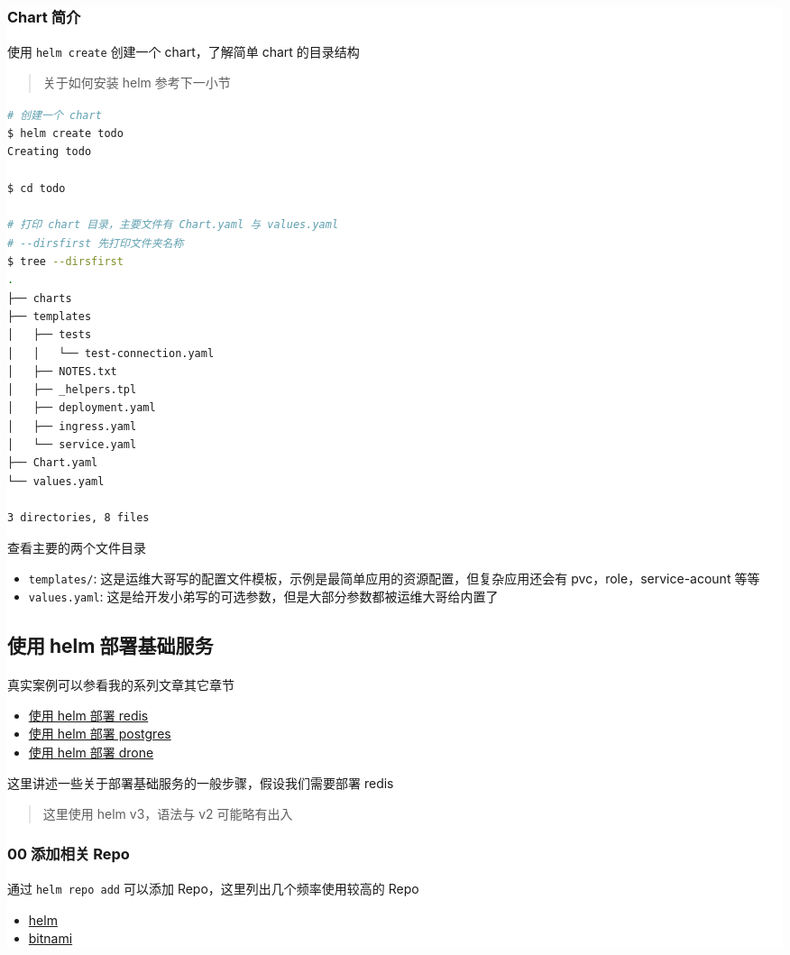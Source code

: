### Chart 简介

使用 `helm create` 创建一个 chart，了解简单 chart 的目录结构

> 关于如何安装 helm 参考下一小节

``` bash
# 创建一个 chart
$ helm create todo
Creating todo

$ cd todo

# 打印 chart 目录，主要文件有 Chart.yaml 与 values.yaml
# --dirsfirst 先打印文件夹名称
$ tree --dirsfirst
.
├── charts
├── templates
│   ├── tests
│   │   └── test-connection.yaml
│   ├── NOTES.txt
│   ├── _helpers.tpl
│   ├── deployment.yaml
│   ├── ingress.yaml
│   └── service.yaml
├── Chart.yaml
└── values.yaml

3 directories, 8 files
```

查看主要的两个文件目录

+ `templates/`: 这是运维大哥写的配置文件模板，示例是最简单应用的资源配置，但复杂应用还会有 pvc，role，service-acount 等等
+ `values.yaml`: 这是给开发小弟写的可选参数，但是大部分参数都被运维大哥给内置了

## 使用 helm 部署基础服务

真实案例可以参看我的系列文章其它章节

+ [使用 helm 部署 redis](https://shanyue.tech/k8s/deploy-redis.html)
+ [使用 helm 部署 postgres](https://shanyue.tech/k8s/deploy-postgres.html)
+ [使用 helm 部署 drone](https://shanyue.tech/k8s/deploy-drone.html)

这里讲述一些关于部署基础服务的一般步骤，假设我们需要部署 redis

> 这里使用 helm v3，语法与 v2 可能略有出入

### 00 添加相关 Repo

通过 `helm repo add` 可以添加 Repo，这里列出几个频率使用较高的 Repo

+ [helm](https://github.com/helm/charts)
+ [bitnami](https://hub.helm.sh/charts/bitnami)

